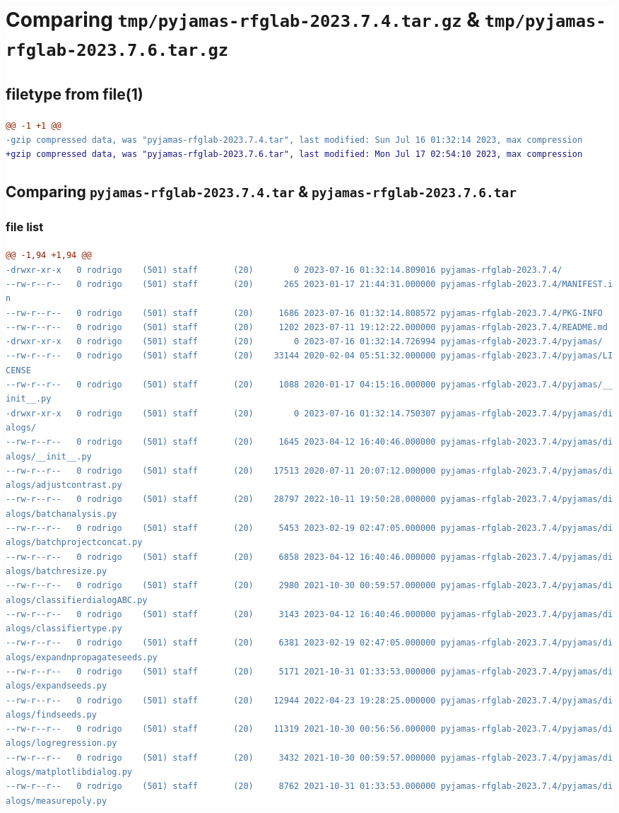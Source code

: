 # Comparing `tmp/pyjamas-rfglab-2023.7.4.tar.gz` & `tmp/pyjamas-rfglab-2023.7.6.tar.gz`

## filetype from file(1)

```diff
@@ -1 +1 @@
-gzip compressed data, was "pyjamas-rfglab-2023.7.4.tar", last modified: Sun Jul 16 01:32:14 2023, max compression
+gzip compressed data, was "pyjamas-rfglab-2023.7.6.tar", last modified: Mon Jul 17 02:54:10 2023, max compression
```

## Comparing `pyjamas-rfglab-2023.7.4.tar` & `pyjamas-rfglab-2023.7.6.tar`

### file list

```diff
@@ -1,94 +1,94 @@
-drwxr-xr-x   0 rodrigo    (501) staff       (20)        0 2023-07-16 01:32:14.809016 pyjamas-rfglab-2023.7.4/
--rw-r--r--   0 rodrigo    (501) staff       (20)      265 2023-01-17 21:44:31.000000 pyjamas-rfglab-2023.7.4/MANIFEST.in
--rw-r--r--   0 rodrigo    (501) staff       (20)     1686 2023-07-16 01:32:14.808572 pyjamas-rfglab-2023.7.4/PKG-INFO
--rw-r--r--   0 rodrigo    (501) staff       (20)     1202 2023-07-11 19:12:22.000000 pyjamas-rfglab-2023.7.4/README.md
-drwxr-xr-x   0 rodrigo    (501) staff       (20)        0 2023-07-16 01:32:14.726994 pyjamas-rfglab-2023.7.4/pyjamas/
--rw-r--r--   0 rodrigo    (501) staff       (20)    33144 2020-02-04 05:51:32.000000 pyjamas-rfglab-2023.7.4/pyjamas/LICENSE
--rw-r--r--   0 rodrigo    (501) staff       (20)     1088 2020-01-17 04:15:16.000000 pyjamas-rfglab-2023.7.4/pyjamas/__init__.py
-drwxr-xr-x   0 rodrigo    (501) staff       (20)        0 2023-07-16 01:32:14.750307 pyjamas-rfglab-2023.7.4/pyjamas/dialogs/
--rw-r--r--   0 rodrigo    (501) staff       (20)     1645 2023-04-12 16:40:46.000000 pyjamas-rfglab-2023.7.4/pyjamas/dialogs/__init__.py
--rw-r--r--   0 rodrigo    (501) staff       (20)    17513 2020-07-11 20:07:12.000000 pyjamas-rfglab-2023.7.4/pyjamas/dialogs/adjustcontrast.py
--rw-r--r--   0 rodrigo    (501) staff       (20)    28797 2022-10-11 19:50:28.000000 pyjamas-rfglab-2023.7.4/pyjamas/dialogs/batchanalysis.py
--rw-r--r--   0 rodrigo    (501) staff       (20)     5453 2023-02-19 02:47:05.000000 pyjamas-rfglab-2023.7.4/pyjamas/dialogs/batchprojectconcat.py
--rw-r--r--   0 rodrigo    (501) staff       (20)     6858 2023-04-12 16:40:46.000000 pyjamas-rfglab-2023.7.4/pyjamas/dialogs/batchresize.py
--rw-r--r--   0 rodrigo    (501) staff       (20)     2980 2021-10-30 00:59:57.000000 pyjamas-rfglab-2023.7.4/pyjamas/dialogs/classifierdialogABC.py
--rw-r--r--   0 rodrigo    (501) staff       (20)     3143 2023-04-12 16:40:46.000000 pyjamas-rfglab-2023.7.4/pyjamas/dialogs/classifiertype.py
--rw-r--r--   0 rodrigo    (501) staff       (20)     6381 2023-02-19 02:47:05.000000 pyjamas-rfglab-2023.7.4/pyjamas/dialogs/expandnpropagateseeds.py
--rw-r--r--   0 rodrigo    (501) staff       (20)     5171 2021-10-31 01:33:53.000000 pyjamas-rfglab-2023.7.4/pyjamas/dialogs/expandseeds.py
--rw-r--r--   0 rodrigo    (501) staff       (20)    12944 2022-04-23 19:28:25.000000 pyjamas-rfglab-2023.7.4/pyjamas/dialogs/findseeds.py
--rw-r--r--   0 rodrigo    (501) staff       (20)    11319 2021-10-30 00:56:56.000000 pyjamas-rfglab-2023.7.4/pyjamas/dialogs/logregression.py
--rw-r--r--   0 rodrigo    (501) staff       (20)     3432 2021-10-30 00:59:57.000000 pyjamas-rfglab-2023.7.4/pyjamas/dialogs/matplotlibdialog.py
--rw-r--r--   0 rodrigo    (501) staff       (20)     8762 2021-10-31 01:33:53.000000 pyjamas-rfglab-2023.7.4/pyjamas/dialogs/measurepoly.py
```